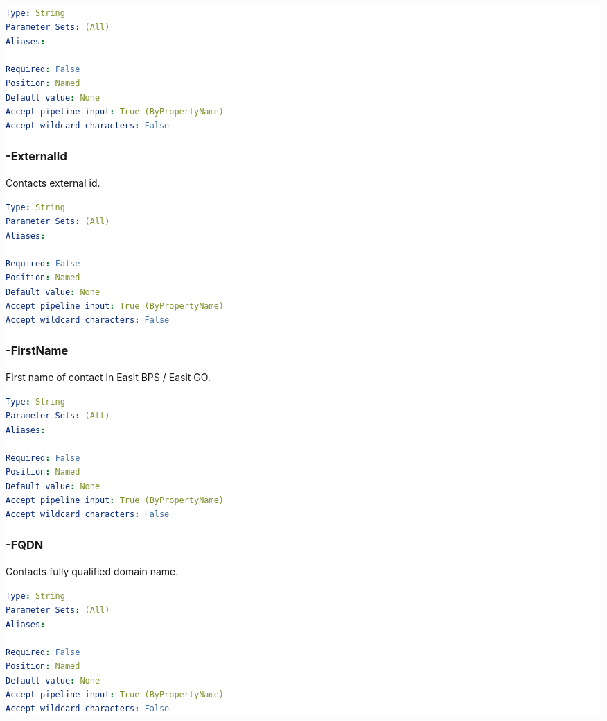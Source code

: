 ```yaml
Type: String
Parameter Sets: (All)
Aliases:

Required: False
Position: Named
Default value: None
Accept pipeline input: True (ByPropertyName)
Accept wildcard characters: False
```

### -ExternalId

Contacts external id.

```yaml
Type: String
Parameter Sets: (All)
Aliases:

Required: False
Position: Named
Default value: None
Accept pipeline input: True (ByPropertyName)
Accept wildcard characters: False
```

### -FirstName

First name of contact in Easit BPS / Easit GO.

```yaml
Type: String
Parameter Sets: (All)
Aliases:

Required: False
Position: Named
Default value: None
Accept pipeline input: True (ByPropertyName)
Accept wildcard characters: False
```

### -FQDN

Contacts fully qualified domain name.

```yaml
Type: String
Parameter Sets: (All)
Aliases:

Required: False
Position: Named
Default value: None
Accept pipeline input: True (ByPropertyName)
Accept wildcard characters: False
```
